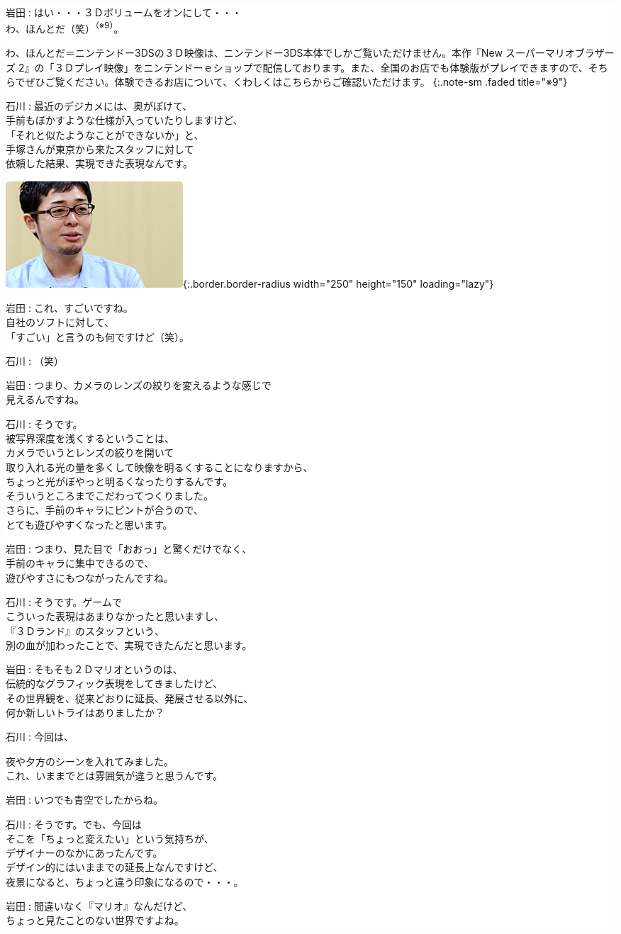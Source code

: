岩田
: はい・・・３Ｄボリュームをオンにして・・・<br>わ、ほんとだ（笑）<sup>（※9）</sup>。


わ、ほんとだ＝ニンテンドー3DSの３Ｄ映像は、ニンテンドー3DS本体でしかご覧いただけません。本作『New スーパーマリオブラザーズ 2』の「３Ｄプレイ映像」をニンテンドーｅショップで配信しております。また、全国のお店でも体験版がプレイできますので、そちらでぜひご覧ください。体験できるお店について、くわしくはこちらからご確認いただけます。
{:.note-sm .faded title="※9"}

石川
: 最近のデジカメには、奥がぼけて、<br>手前もぼかすような仕様が入っていたりしますけど、<br>「それと似たようなことができないか」と、<br>手塚さんが東京から来たスタッフに対して<br>依頼した結果、実現できた表現なんです。

![](/interviews/jp/3ds/abej/vol1/img/photo5.jpg){:.border.border-radius width="250" height="150"  loading="lazy"}

岩田
: これ、すごいですね。<br>自社のソフトに対して、<br>「すごい」と言うのも何ですけど（笑）。

石川
: （笑）

岩田
: つまり、カメラのレンズの絞りを変えるような感じで<br>見えるんですね。

石川
: そうです。<br>被写界深度を浅くするということは、<br>カメラでいうとレンズの絞りを開いて<br>取り入れる光の量を多くして映像を明るくすることになりますから、<br>ちょっと光がぼやっと明るくなったりするんです。<br>そういうところまでこだわってつくりました。<br>さらに、手前のキャラにピントが合うので、<br>とても遊びやすくなったと思います。

岩田
: つまり、見た目で「おおっ」と驚くだけでなく、<br>手前のキャラに集中できるので、<br>遊びやすさにもつながったんですね。

石川
: そうです。ゲームで<br>こういった表現はあまりなかったと思いますし、<br>『３Ｄランド』のスタッフという、<br>別の血が加わったことで、実現できたんだと思います。

岩田
: そもそも２Ｄマリオというのは、<br>伝統的なグラフィック表現をしてきましたけど、<br>その世界観を、従来どおりに延長、発展させる以外に、<br>何か新しいトライはありましたか？

石川
: 今回は、



夜や夕方のシーンを入れてみました。<br>これ、いままでとは雰囲気が違うと思うんです。

岩田
: いつでも青空でしたからね。

石川
: そうです。でも、今回は<br>そこを「ちょっと変えたい」という気持ちが、<br>デザイナーのなかにあったんです。<br>デザイン的にはいままでの延長上なんですけど、<br>夜景になると、ちょっと違う印象になるので・・・。

岩田
: 間違いなく『マリオ』なんだけど、<br>ちょっと見たことのない世界ですよね。
